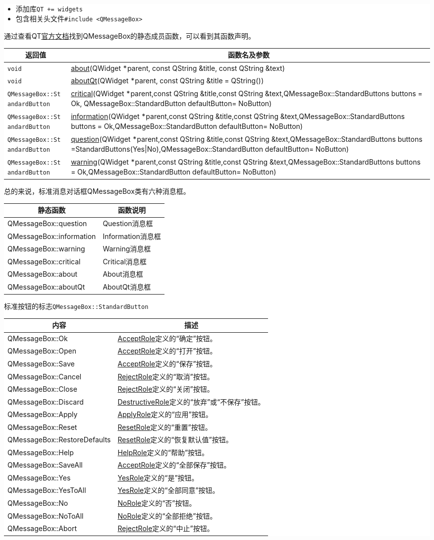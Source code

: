 - 添加库`QT += widgets`
- 包含相关头文件`#include <QMessageBox>`

通过查看QT[官方文档](https://link.segmentfault.com/?enc=BUcnWFECBzDahci%2FFXaq5g%3D%3D.skasQppzXhZvsOgqXyS21LgRXEEtRPbui27mcxEG%2BR4OsO1eXd%2Bei1LvLJGVqHXk)找到QMessageBox的静态成员函数，可以看到其函数声明。

| 返回值                        | 函数名及参数                                                 |
| ----------------------------- | ------------------------------------------------------------ |
| `void`                        | [about](https://link.segmentfault.com/?enc=E7JYodMplLjv7bLdxDHVYg%3D%3D.rPRJUH5LoG0pu1bAJEr65zhuK%2Bjxf2IHz%2BJhDXM6ddhoxbiNu%2BVmNnuDJAEmFNJh)(QWidget *parent, const QString &title, const QString &text) |
| `void`                        | [aboutQt](https://link.segmentfault.com/?enc=qu1PLw18fpp9USgGLbfH2A%3D%3D.ApH5mu0s5yRvWCBDf9OWxXJl8T4u5j6fU%2FRbdq0nRSyo8NOeTbwvxtThECZ5SeiX)(QWidget *parent, const QString &title = QString()) |
| `QMessageBox::StandardButton` | [critical](https://link.segmentfault.com/?enc=m2xCmWek0IR7cJAsFD67YQ%3D%3D.BgUBDuoPtWg66VZx1GIVD5011Lzf5M8QIqPrPUGDZ0kgcETcctSRWNV1IyYVNQ3R)(QWidget *parent,const QString &title,const QString &text,QMessageBox::StandardButtons buttons = Ok, QMessageBox::StandardButton defaultButton= NoButton) |
| `QMessageBox::StandardButton` | [information](https://link.segmentfault.com/?enc=Z2Y4ZuRV3Ol%2FooLE%2F4VXtQ%3D%3D.xBz8ZZH%2FyfTprf%2Fogz9%2BS9TAqFBHIUJqilNrhUTr8k%2BWyHf9jPwVE3xHrv%2FdJAnm)(QWidget *parent,const QString &title,const QString &text,QMessageBox::StandardButtons buttons = Ok,QMessageBox::StandardButton defaultButton= NoButton) |
| `QMessageBox::StandardButton` | [question](https://link.segmentfault.com/?enc=SHmSUusGktHUlFC5TUIMzw%3D%3D.AHmHrAGnQ0AA%2FHZDGu%2F%2FgCGD6J4SjcUzJTqKUYBpaUcz%2BOLwCxE2lKQCLEDel0bH)(QWidget *parent,const QString &title,const QString &text,QMessageBox::StandardButtons buttons =StandardButtons(Yes\|No),QMessageBox::StandardButton defaultButton= NoButton) |
| `QMessageBox::StandardButton` | [warning](https://link.segmentfault.com/?enc=n0LgIysri3Pqv280Z75%2F2g%3D%3D.wFZgdtiHJgGVTjTzfJZnZ%2B0cF41dOC%2FHUnjrn4mCHbN7%2BWV8Pd2cYN8uJnn%2BLSNd)(QWidget *parent,const QString &title,const QString &text,QMessageBox::StandardButtons buttons = Ok,QMessageBox::StandardButton defaultButton= NoButton) |

总的来说，标准消息对话框QMessageBox类有六种消息框。

| 静态函数                 | 函数说明          |
| ------------------------ | ----------------- |
| QMessageBox::question    | Question消息框    |
| QMessageBox::information | Information消息框 |
| QMessageBox::warning     | Warning消息框     |
| QMessageBox::critical    | Critical消息框    |
| QMessageBox::about       | About消息框       |
| QMessageBox::aboutQt     | AboutQt消息框     |

标准按钮的标志`QMessageBox::StandardButton`

| 内容                         | 描述                                                         |
| ---------------------------- | ------------------------------------------------------------ |
| QMessageBox::Ok              | [AcceptRole](https://link.segmentfault.com/?enc=yt8JQAJW%2Be8k9Ul1B8KZxw%3D%3D.XWTwz1M3l%2F6xTVMCMT5Pv7eQVRJ0YvwpUU6GIP3k9cKtir3sFZQKg7MO8HTf9Rvs)定义的“确定”按钮。 |
| QMessageBox::Open            | [AcceptRole](https://link.segmentfault.com/?enc=e8Z8ehUp7bVMyo68g7nxww%3D%3D.iZq9Hg359q3iKZvSQ41QbQMD4hyb%2FC81jcpXPdarejNm%2F6EBpLeEVa2jEcImFYiw)定义的“打开”按钮。 |
| QMessageBox::Save            | [AcceptRole](https://link.segmentfault.com/?enc=w0zAwm%2FDQX8Bffi9MDe6xA%3D%3D.IJsU4a518Qt1WV9YoZXBXu29wPbgeJhVsJ6rPHCFAgGNpy4TTG2wpTfCVAXcfXRi)定义的“保存”按钮。 |
| QMessageBox::Cancel          | [RejectRole](https://link.segmentfault.com/?enc=ncyWCFLnIORVxEKWMsCENQ%3D%3D.C5kTDAVRfNpgZYi55AuzQrWOFWJUgeBcARa00iGva4au89j6bwL17m4kHfwbqPh5)定义的“取消”按钮。 |
| QMessageBox::Close           | [RejectRole](https://link.segmentfault.com/?enc=uZELvPNYcPvdvPxl2nKNLQ%3D%3D.PDNByriFBksCOtrGMkUwxHfCwZpxUvtZvCi%2FDlghb1DjhrIbj9ICs7pE%2FVALjLeN)定义的“关闭”按钮。 |
| QMessageBox::Discard         | [DestructiveRole](https://link.segmentfault.com/?enc=GjILEDGX9wYuTDnug4I0Wg%3D%3D.qA65Z3c4zlhJB76SeysJBWLiTHU8Nuo%2BXE3xbyND6AJ4FsLIR%2FHiNnqFunmq18Hn)定义的“放弃”或“不保存”按钮。 |
| QMessageBox::Apply           | [ApplyRole](https://link.segmentfault.com/?enc=LJP%2FK2afR%2BZqPQg2A7m1gw%3D%3D.lsvG%2Btk8NAwStwUOIvralp9rMW6hfDQmUNeP2nb1l1MLWA%2BPor%2BZnAsqX2rb2fNm)定义的“应用”按钮。 |
| QMessageBox::Reset           | [ResetRole](https://link.segmentfault.com/?enc=%2FOnCqIH28SJv5U0odBaVtg%3D%3D.Pv6lFddDUR5pApe%2FyendTGKEj%2FOfttPbolxe4Bc9DsYodeq4LVApRiisEMN9Ave5)定义的“重置”按钮。 |
| QMessageBox::RestoreDefaults | [ResetRole](https://link.segmentfault.com/?enc=YJg6YFaurAQs3Z%2BOg5QYKA%3D%3D.613%2FQv9fOiOfCPhc3Azxan1A7QliwfSEeUrbM72Y1pQafAJDhzFvG9vWZe%2B%2Fzqv8)定义的“恢复默认值”按钮。 |
| QMessageBox::Help            | [HelpRole](https://link.segmentfault.com/?enc=R8Yv%2FVRWD98q%2F0GCxXRGeA%3D%3D.MEDsmGqa0OuRqA4udTSw8%2FmqreKEbEplPdmbylXMY%2FDGxE6MqhfViENQSpTqAyL%2B)定义的“帮助”按钮。 |
| QMessageBox::SaveAll         | [AcceptRole](https://link.segmentfault.com/?enc=ITMZ1AG08pa9pkb9UPxo3A%3D%3D.t46B%2FDfIhC8vGUNl70lKcX%2FtubkGI0ExjQJLNmjQaXqVus5xkdAzLDw0W6fbm1%2Fm)定义的“全部保存”按钮。 |
| QMessageBox::Yes             | [YesRole](https://link.segmentfault.com/?enc=s%2FMzEmpVFDndF1pzE%2FDzNA%3D%3D.i2p0k%2B7WPtyRHkDyx884l0N3dcVfYDJp4oQm47VP9s8cjkQkREOfIxZb%2B%2FHsEdOJ)定义的“是”按钮。 |
| QMessageBox::YesToAll        | [YesRole](https://link.segmentfault.com/?enc=qP6jA%2BpDqAO2MixWtj04uA%3D%3D.skv37EGmw3EHmhcyz3LyprtHrvnslGYP56FNwdGHBDkxY1w5qtcWWFzh0t85ib8o)定义的“全部同意”按钮。 |
| QMessageBox::No              | [NoRole](https://link.segmentfault.com/?enc=a7c7RWVyD6EJ2vqHSwmRCw%3D%3D.Z6V1D%2BPIeUeSxmbK%2B9PqmIOeIfXcW8cD1aIyeMiluOz7FI3Oah7opAEneOEUPvGJ)定义的“否”按钮。 |
| QMessageBox::NoToAll         | [NoRole](https://link.segmentfault.com/?enc=LEQEyrgUETfPVmCPfhdC%2FQ%3D%3D.nRm4Uc1aHxBgv8DSdk2VgHCF1wN96IQAVP7du9Qn5tx7oubN53WlqTXivmZn4BTY)定义的“全部拒绝”按钮。 |
| QMessageBox::Abort           | [RejectRole](https://link.segmentfault.com/?enc=0a730Awwk5E0yjYgD%2BAxSg%3D%3D.wF%2F7dkd4TR6zYqujmmiN6UoQbXw9RMaWThOwyXy0tZ46ZEBICktOAsIsC0YUG31L)定义的“中止”按钮。 |